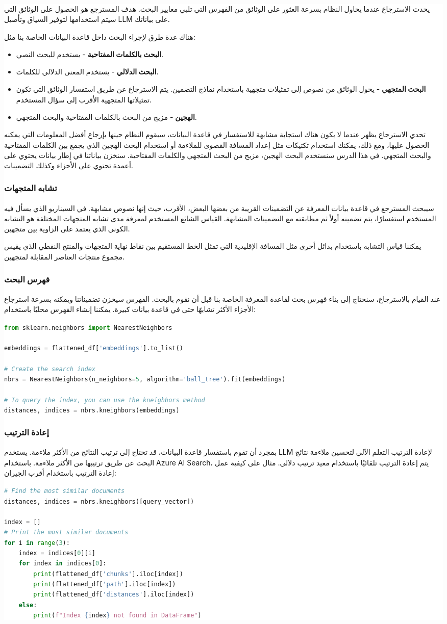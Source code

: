 يحدث الاسترجاع عندما يحاول النظام بسرعة العثور على الوثائق من الفهرس التي تلبي معايير البحث. هدف المسترجع هو الحصول على الوثائق التي سيتم استخدامها لتوفير السياق وتأصيل LLM على بياناتك.

هناك عدة طرق لإجراء البحث داخل قاعدة البيانات الخاصة بنا مثل:

- **البحث بالكلمات المفتاحية** - يستخدم للبحث النصي.

- **البحث الدلالي** - يستخدم المعنى الدلالي للكلمات.

- **البحث المتجهي** - يحول الوثائق من نصوص إلى تمثيلات متجهية باستخدام نماذج التضمين. يتم الاسترجاع عن طريق استفسار الوثائق التي تكون تمثيلاتها المتجهية الأقرب إلى سؤال المستخدم.

- **الهجين** - مزيج من البحث بالكلمات المفتاحية والبحث المتجهي.

تحدي الاسترجاع يظهر عندما لا يكون هناك استجابة مشابهة للاستفسار في قاعدة البيانات، سيقوم النظام حينها بإرجاع أفضل المعلومات التي يمكنه الحصول عليها، ومع ذلك، يمكنك استخدام تكتيكات مثل إعداد المسافة القصوى للملاءمة أو استخدام البحث الهجين الذي يجمع بين الكلمات المفتاحية والبحث المتجهي. في هذا الدرس سنستخدم البحث الهجين، مزيج من البحث المتجهي والكلمات المفتاحية. سنخزن بياناتنا في إطار بيانات يحتوي على أعمدة تحتوي على الأجزاء وكذلك التضمينات.

### تشابه المتجهات

سيبحث المسترجع في قاعدة بيانات المعرفة عن التضمينات القريبة من بعضها البعض، الأقرب، حيث إنها نصوص مشابهة. في السيناريو الذي يسأل فيه المستخدم استفسارًا، يتم تضمينه أولاً ثم مطابقته مع التضمينات المشابهة. القياس الشائع المستخدم لمعرفة مدى تشابه المتجهات المختلفة هو التشابه الكوني الذي يعتمد على الزاوية بين متجهين.

يمكننا قياس التشابه باستخدام بدائل أخرى مثل المسافة الإقليدية التي تمثل الخط المستقيم بين نقاط نهاية المتجهات والمنتج النقطي الذي يقيس مجموع منتجات العناصر المقابلة لمتجهين.

### فهرس البحث

عند القيام بالاسترجاع، سنحتاج إلى بناء فهرس بحث لقاعدة المعرفة الخاصة بنا قبل أن نقوم بالبحث. الفهرس سيخزن تضميناتنا ويمكنه بسرعة استرجاع الأجزاء الأكثر تشابهًا حتى في قاعدة بيانات كبيرة. يمكننا إنشاء الفهرس محليًا باستخدام:

```python
from sklearn.neighbors import NearestNeighbors

embeddings = flattened_df['embeddings'].to_list()

# Create the search index
nbrs = NearestNeighbors(n_neighbors=5, algorithm='ball_tree').fit(embeddings)

# To query the index, you can use the kneighbors method
distances, indices = nbrs.kneighbors(embeddings)
```

### إعادة الترتيب

بمجرد أن تقوم باستفسار قاعدة البيانات، قد تحتاج إلى ترتيب النتائج من الأكثر ملاءمة. يستخدم LLM لإعادة الترتيب التعلم الآلي لتحسين ملاءمة نتائج البحث عن طريق ترتيبها من الأكثر ملاءمة. باستخدام Azure AI Search، يتم إعادة الترتيب تلقائيًا باستخدام معيد ترتيب دلالي. مثال على كيفية عمل إعادة الترتيب باستخدام أقرب الجيران:

```python
# Find the most similar documents
distances, indices = nbrs.kneighbors([query_vector])

index = []
# Print the most similar documents
for i in range(3):
    index = indices[0][i]
    for index in indices[0]:
        print(flattened_df['chunks'].iloc[index])
        print(flattened_df['path'].iloc[index])
        print(flattened_df['distances'].iloc[index])
    else:
        print(f"Index {index} not found in DataFrame")
```